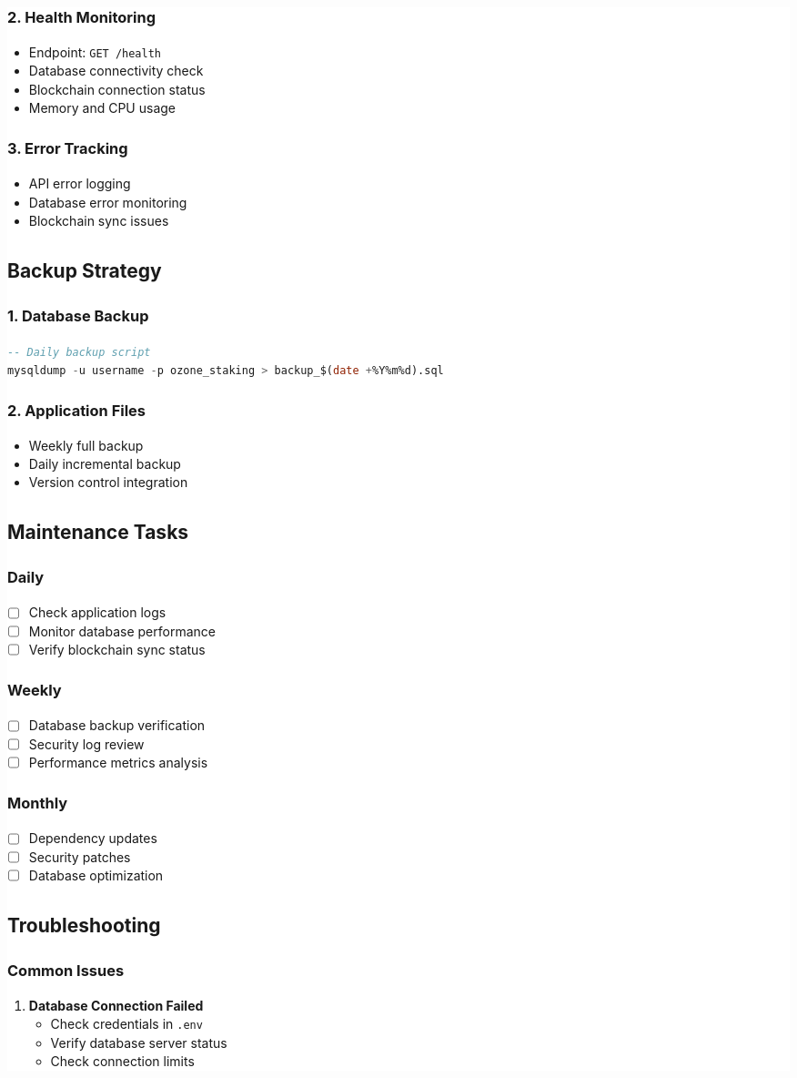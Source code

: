 ### 2. Health Monitoring
- Endpoint: `GET /health`
- Database connectivity check
- Blockchain connection status
- Memory and CPU usage

### 3. Error Tracking
- API error logging
- Database error monitoring
- Blockchain sync issues

## Backup Strategy

### 1. Database Backup
```sql
-- Daily backup script
mysqldump -u username -p ozone_staking > backup_$(date +%Y%m%d).sql
```

### 2. Application Files
- Weekly full backup
- Daily incremental backup
- Version control integration

## Maintenance Tasks

### Daily
- [ ] Check application logs
- [ ] Monitor database performance
- [ ] Verify blockchain sync status

### Weekly
- [ ] Database backup verification
- [ ] Security log review
- [ ] Performance metrics analysis

### Monthly
- [ ] Dependency updates
- [ ] Security patches
- [ ] Database optimization

## Troubleshooting

### Common Issues

1. **Database Connection Failed**
   - Check credentials in `.env`
   - Verify database server status
   - Check connection limits
